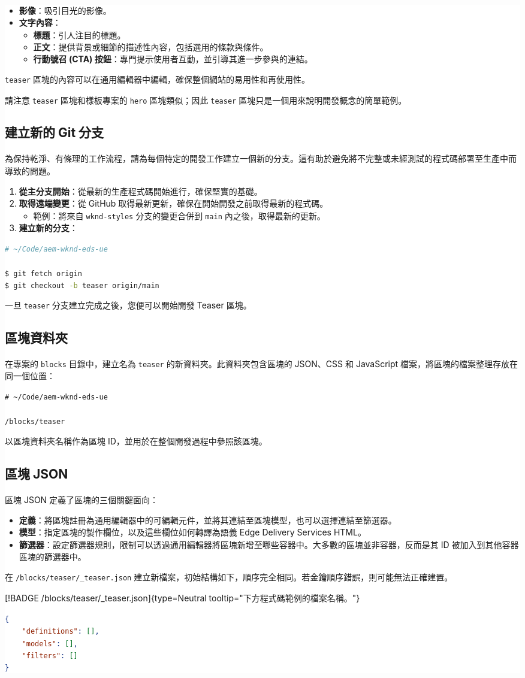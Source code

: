 - **影像**：吸引目光的影像。
- **文字內容**：
   - **標題**：引人注目的標題。
   - **正文**：提供背景或細節的描述性內容，包括選用的條款與條件。
   - **行動號召 (CTA) 按鈕**：專門提示使用者互動，並引導其進一步參與的連結。

`teaser` 區塊的內容可以在通用編輯器中編輯，確保整個網站的易用性和再使用性。

請注意 `teaser` 區塊和樣板專案的 `hero` 區塊類似；因此 `teaser` 區塊只是一個用來說明開發概念的簡單範例。

## 建立新的 Git 分支

為保持乾淨、有條理的工作流程，請為每個特定的開發工作建立一個新的分支。這有助於避免將不完整或未經測試的程式碼部署至生產中而導致的問題。

1. **從主分支開始**：從最新的生產程式碼開始進行，確保堅實的基礎。
2. **取得遠端變更**：從 GitHub 取得最新更新，確保在開始開發之前取得最新的程式碼。
   - 範例：將來自 `wknd-styles` 分支的變更合併到 `main` 內之後，取得最新的更新。
3. **建立新的分支**：

```bash
# ~/Code/aem-wknd-eds-ue

$ git fetch origin  
$ git checkout -b teaser origin/main  
```

一旦 `teaser` 分支建立完成之後，您便可以開始開發 Teaser 區塊。

## 區塊資料夾

在專案的 `blocks` 目錄中，建立名為 `teaser` 的新資料夾。此資料夾包含區塊的 JSON、CSS 和 JavaScript 檔案，將區塊的檔案整理存放在同一個位置：

```
# ~/Code/aem-wknd-eds-ue

/blocks/teaser
```

以區塊資料夾名稱作為區塊 ID，並用於在整個開發過程中參照該區塊。

## 區塊 JSON

區塊 JSON 定義了區塊的三個關鍵面向：

- **定義**：將區塊註冊為通用編輯器中的可編輯元件，並將其連結至區塊模型，也可以選擇連結至篩選器。
- **模型**：指定區塊的製作欄位，以及這些欄位如何轉譯為語義 Edge Delivery Services HTML。
- **篩選器**：設定篩選器規則，限制可以透過通用編輯器將區塊新增至哪些容器中。大多數的區塊並非容器，反而是其 ID 被加入到其他容器區塊的篩選器中。

在 `/blocks/teaser/_teaser.json` 建立新檔案，初始結構如下，順序完全相同。若金鑰順序錯誤，則可能無法正確建置。

[!BADGE /blocks/teaser/_teaser.json]{type=Neutral tooltip="下方程式碼範例的檔案名稱。"}

```json
{
    "definitions": [],
    "models": [],
    "filters": []
}
```

